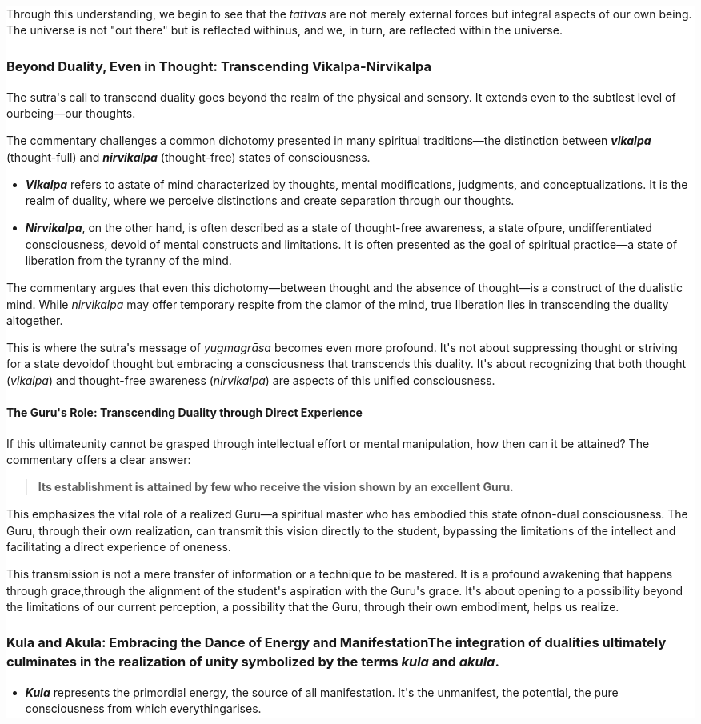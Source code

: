 
Through this understanding, we begin to see that the *tattvas* are not merely external forces but integral aspects of our own being. The universe is not "out there" but is reflected withinus, and we, in turn, are reflected within the universe.

### Beyond Duality, Even in Thought: Transcending Vikalpa-Nirvikalpa

The sutra's call to transcend duality goes beyond the realm of the physical and sensory. It extends even to the subtlest level of ourbeing—our thoughts.

The commentary challenges a common dichotomy presented in many spiritual traditions—the distinction between **_vikalpa_** (thought-full) and **_nirvikalpa_** (thought-free) states of consciousness.

* **_Vikalpa_** refers to astate of mind characterized by thoughts, mental modifications, judgments, and conceptualizations. It is the realm of duality, where we perceive distinctions and create separation through our thoughts.

* **_Nirvikalpa_**, on the other hand, is often described as a state of thought-free awareness, a state ofpure, undifferentiated consciousness, devoid of mental constructs and limitations. It is often presented as the goal of spiritual practice—a state of liberation from the tyranny of the mind.

The commentary argues that even this dichotomy—between thought and the absence of thought—is a construct of the dualistic mind. While _nirvikalpa_ may offer temporary respite from the clamor of the mind, true liberation lies in transcending the duality altogether.

This is where the sutra's message of _yugmagrāsa_ becomes even more profound. It's not about suppressing thought or striving for a state devoidof thought but embracing a consciousness that transcends this duality. It's about recognizing that both thought (_vikalpa_) and thought-free awareness (_nirvikalpa_) are aspects of this unified consciousness.

#### The Guru's Role: Transcending Duality through Direct Experience

If this ultimateunity cannot be grasped through intellectual effort or mental manipulation, how then can it be attained? The commentary offers a clear answer:

> **Its establishment is attained by few who receive the vision shown by an excellent Guru.**

This emphasizes the vital role of a realized Guru—a spiritual master who has embodied this state ofnon-dual consciousness. The Guru, through their own realization, can transmit this vision directly to the student, bypassing the limitations of the intellect and facilitating a direct experience of oneness.

This transmission is not a mere transfer of information or a technique to be mastered. It is a profound awakening that happens through grace,through the alignment of the student's aspiration with the Guru's grace. It's about opening to a possibility beyond the limitations of our current perception, a possibility that the Guru, through their own embodiment, helps us realize.

### Kula and Akula: Embracing the Dance of Energy and ManifestationThe integration of dualities ultimately culminates in the realization of unity symbolized by the terms **_kula_** and **_akula_**.

* **_Kula_** represents the primordial energy, the source of all manifestation. It's the unmanifest, the potential, the pure consciousness from which everythingarises. 
